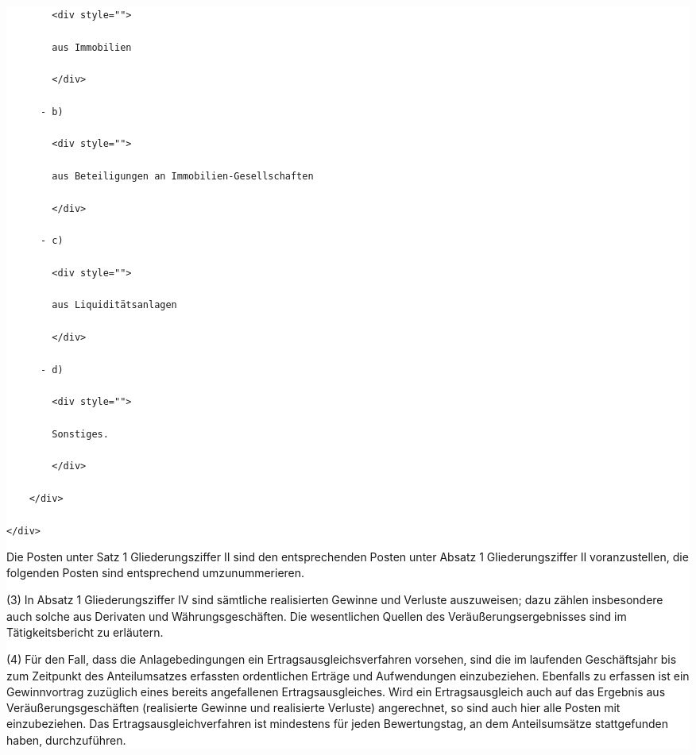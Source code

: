             <div style="">
            
            aus Immobilien
            
            </div>
        
          - b)
            
            <div style="">
            
            aus Beteiligungen an Immobilien-Gesellschaften
            
            </div>
        
          - c)
            
            <div style="">
            
            aus Liquiditätsanlagen
            
            </div>
        
          - d)
            
            <div style="">
            
            Sonstiges.
            
            </div>
        
        </div>
    
    </div>

Die Posten unter Satz 1 Gliederungsziffer II sind den entsprechenden
Posten unter Absatz 1 Gliederungsziffer II voranzustellen, die folgenden
Posten sind entsprechend umzunummerieren.

</div>

<div class="jurAbsatz">

(3) In Absatz 1 Gliederungsziffer IV sind sämtliche realisierten Gewinne
und Verluste auszuweisen; dazu zählen insbesondere auch solche aus
Derivaten und Währungsgeschäften. Die wesentlichen Quellen des
Veräußerungsergebnisses sind im Tätigkeitsbericht zu erläutern.

</div>

<div class="jurAbsatz">

(4) Für den Fall, dass die Anlagebedingungen ein
Ertragsausgleichsverfahren vorsehen, sind die im laufenden Geschäftsjahr
bis zum Zeitpunkt des Anteilumsatzes erfassten ordentlichen Erträge und
Aufwendungen einzubeziehen. Ebenfalls zu erfassen ist ein Gewinnvortrag
zuzüglich eines bereits angefallenen Ertragsausgleiches. Wird ein
Ertragsausgleich auch auf das Ergebnis aus Veräußerungsgeschäften
(realisierte Gewinne und realisierte Verluste) angerechnet, so sind auch
hier alle Posten mit einzubeziehen. Das Ertragsausgleichverfahren ist
mindestens für jeden Bewertungstag, an dem Anteilsumsätze stattgefunden
haben, durchzuführen.
